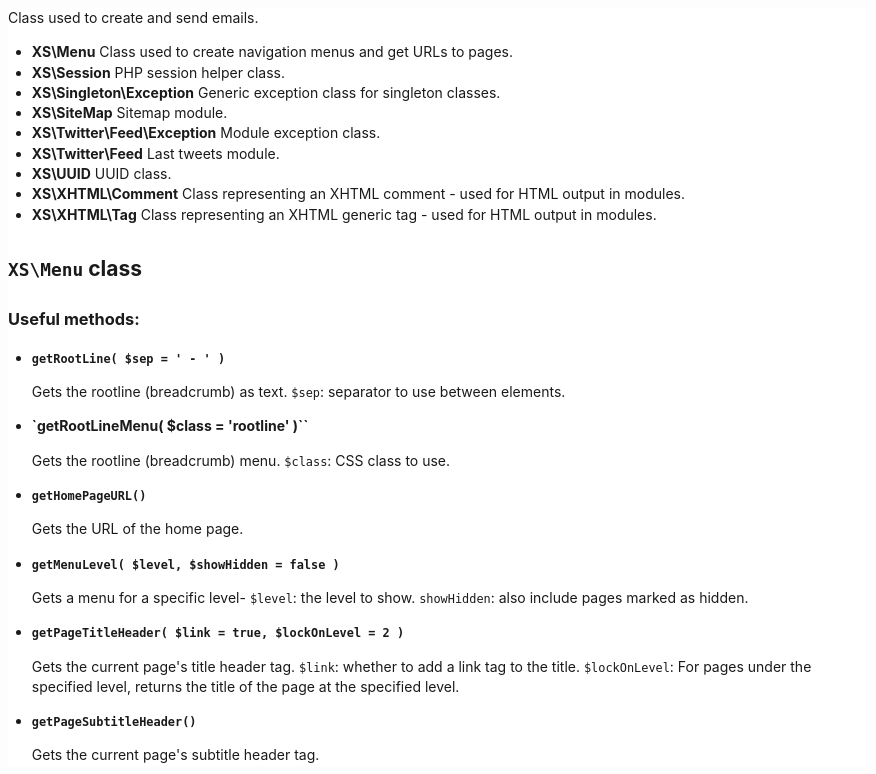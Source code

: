  Class used to create and send emails.
 * **XS\Menu**
 Class used to create navigation menus and get URLs to pages.
 * **XS\Session**
 PHP session helper class.
 * **XS\Singleton\Exception**
 Generic exception class for singleton classes.
 * **XS\SiteMap**
 Sitemap module.
 * **XS\Twitter\Feed\Exception**
 Module exception class.
 * **XS\Twitter\Feed**
 Last tweets module.
 * **XS\UUID**
 UUID class.
 * **XS\XHTML\Comment**
 Class representing an XHTML comment - used for HTML output in modules.
 * **XS\XHTML\Tag**
 Class representing an XHTML generic tag - used for HTML output in modules.

<a name="xs-menu-class"></a>
`XS\Menu` class
---------------

### Useful methods:

 * **`getRootLine( $sep = ' - ' )`**
  
   Gets the rootline (breadcrumb) as text.
   `$sep`: separator to use between elements.
   
 * **`getRootLineMenu( $class = 'rootline' )``**
  
   Gets the rootline (breadcrumb) menu.
   `$class`: CSS class to use.
   
 * **`getHomePageURL()`**
  
   Gets the URL of the home page.
   
 * **`getMenuLevel( $level, $showHidden = false )`**
  
   Gets a menu for a specific level-
   `$level`: the level to show.
   `showHidden`: also include pages marked as hidden.
   
 * **`getPageTitleHeader( $link = true, $lockOnLevel = 2 )`**
  
   Gets the current page's title header tag.
   `$link`: whether to add a link tag to the title.
   `$lockOnLevel`: For pages under the specified level, returns the title of the page at the specified level.
   
 * **`getPageSubtitleHeader()`**
  
   Gets the current page's subtitle header tag.
   